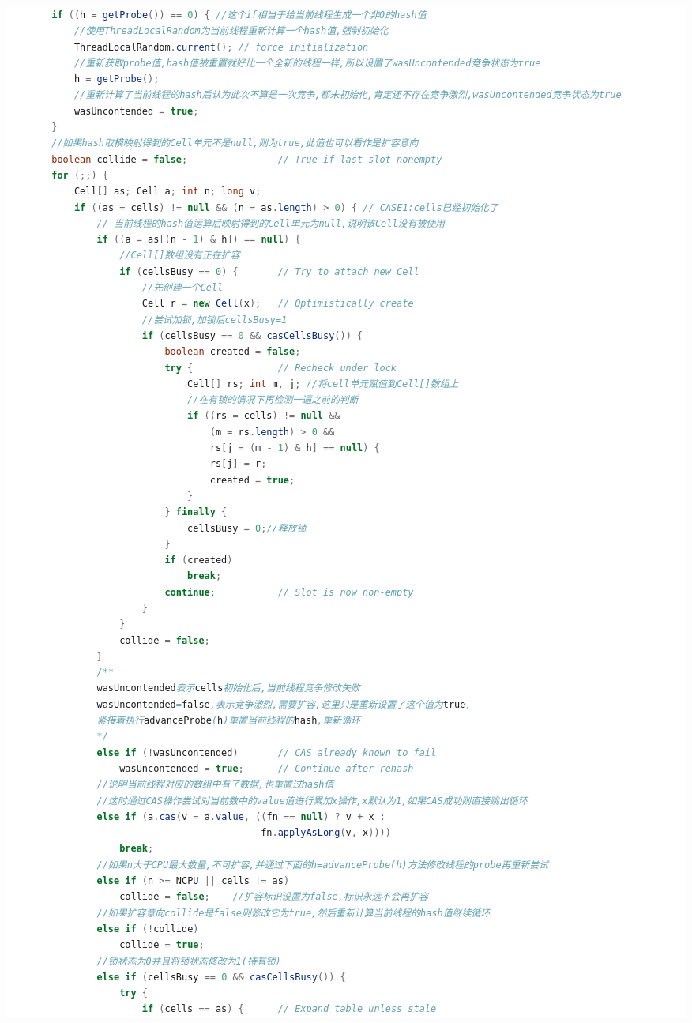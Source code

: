 ```java
		if ((h = getProbe()) == 0) { //这个if相当于给当前线程生成一个非0的hash值
			//使用ThreadLocalRandom为当前线程重新计算一个hash值,强制初始化
			ThreadLocalRandom.current(); // force initialization
			//重新获取probe值,hash值被重置就好比一个全新的线程一样,所以设置了wasUncontended竞争状态为true
			h = getProbe();
			//重新计算了当前线程的hash后认为此次不算是一次竞争,都未初始化,肯定还不存在竞争激烈,wasUncontended竞争状态为true
			wasUncontended = true;
		}
		//如果hash取模映射得到的Cell单元不是null,则为true,此值也可以看作是扩容意向
		boolean collide = false;                // True if last slot nonempty
		for (;;) {
			Cell[] as; Cell a; int n; long v;
			if ((as = cells) != null && (n = as.length) > 0) { // CASE1:cells已经初始化了
			    // 当前线程的hash值运算后映射得到的Cell单元为null,说明该Cell没有被使用
				if ((a = as[(n - 1) & h]) == null) {
					//Cell[]数组没有正在扩容
					if (cellsBusy == 0) {       // Try to attach new Cell
						//先创建一个Cell
						Cell r = new Cell(x);   // Optimistically create
						//尝试加锁,加锁后cellsBusy=1
						if (cellsBusy == 0 && casCellsBusy()) { 
							boolean created = false;
							try {               // Recheck under lock
								Cell[] rs; int m, j; //将cell单元赋值到Cell[]数组上
								//在有锁的情况下再检测一遍之前的判断 
								if ((rs = cells) != null &&
									(m = rs.length) > 0 &&
									rs[j = (m - 1) & h] == null) {
									rs[j] = r;
									created = true;
								}
							} finally {
								cellsBusy = 0;//释放锁
							}
							if (created)
								break;
							continue;           // Slot is now non-empty
						}
					}
					collide = false;
				}
				/**
				wasUncontended表示cells初始化后,当前线程竞争修改失败
				wasUncontended=false,表示竞争激烈,需要扩容,这里只是重新设置了这个值为true,
				紧接着执行advanceProbe(h)重置当前线程的hash,重新循环
				*/
				else if (!wasUncontended)       // CAS already known to fail
					wasUncontended = true;      // Continue after rehash
				//说明当前线程对应的数组中有了数据,也重置过hash值
				//这时通过CAS操作尝试对当前数中的value值进行累加x操作,x默认为1,如果CAS成功则直接跳出循环
				else if (a.cas(v = a.value, ((fn == null) ? v + x :
											 fn.applyAsLong(v, x))))
					break;
				//如果n大于CPU最大数量,不可扩容,并通过下面的h=advanceProbe(h)方法修改线程的probe再重新尝试
				else if (n >= NCPU || cells != as)
					collide = false;    //扩容标识设置为false,标识永远不会再扩容
				//如果扩容意向collide是false则修改它为true,然后重新计算当前线程的hash值继续循环
				else if (!collide) 
					collide = true;
				//锁状态为0并且将锁状态修改为1(持有锁) 
				else if (cellsBusy == 0 && casCellsBusy()) { 
					try {
						if (cells == as) {      // Expand table unless stale
```